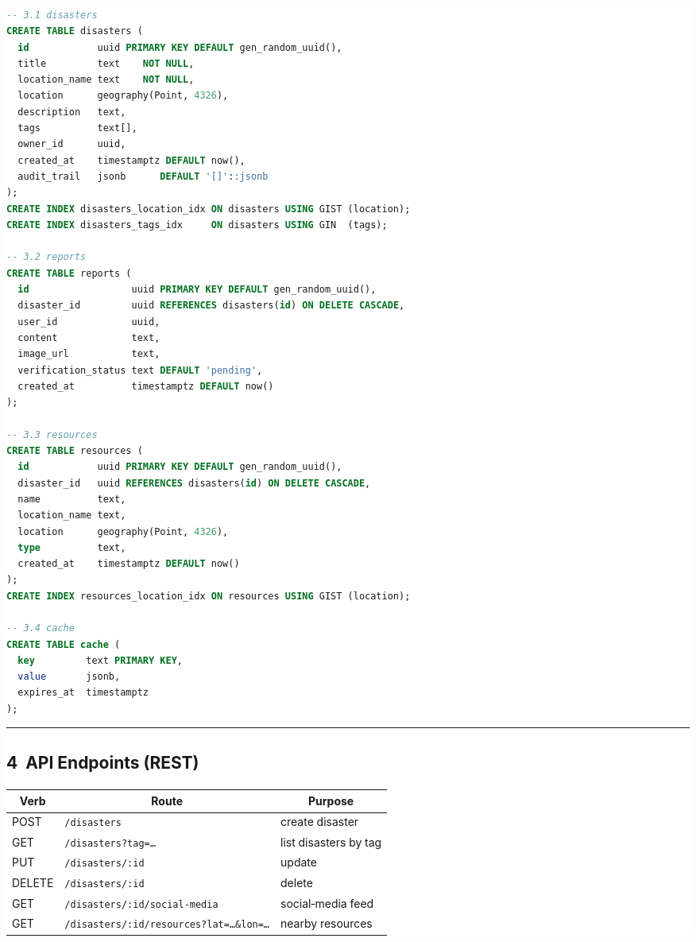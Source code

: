 ```sql
-- 3.1 disasters
CREATE TABLE disasters (
  id            uuid PRIMARY KEY DEFAULT gen_random_uuid(),
  title         text    NOT NULL,
  location_name text    NOT NULL,
  location      geography(Point, 4326),
  description   text,
  tags          text[],
  owner_id      uuid,
  created_at    timestamptz DEFAULT now(),
  audit_trail   jsonb      DEFAULT '[]'::jsonb
);
CREATE INDEX disasters_location_idx ON disasters USING GIST (location);
CREATE INDEX disasters_tags_idx     ON disasters USING GIN  (tags);

-- 3.2 reports
CREATE TABLE reports (
  id                  uuid PRIMARY KEY DEFAULT gen_random_uuid(),
  disaster_id         uuid REFERENCES disasters(id) ON DELETE CASCADE,
  user_id             uuid,
  content             text,
  image_url           text,
  verification_status text DEFAULT 'pending',
  created_at          timestamptz DEFAULT now()
);

-- 3.3 resources
CREATE TABLE resources (
  id            uuid PRIMARY KEY DEFAULT gen_random_uuid(),
  disaster_id   uuid REFERENCES disasters(id) ON DELETE CASCADE,
  name          text,
  location_name text,
  location      geography(Point, 4326),
  type          text,
  created_at    timestamptz DEFAULT now()
);
CREATE INDEX resources_location_idx ON resources USING GIST (location);

-- 3.4 cache
CREATE TABLE cache (
  key         text PRIMARY KEY,
  value       jsonb,
  expires_at  timestamptz
);
```

---

## 4  API Endpoints (REST)

| Verb   | Route                                  | Purpose                       |
| ------ | -------------------------------------- | ----------------------------- |
| POST   | `/disasters`                           | create disaster               |
| GET    | `/disasters?tag=…`                     | list disasters by tag         |
| PUT    | `/disasters/:id`                       | update                        |
| DELETE | `/disasters/:id`                       | delete                        |
| GET    | `/disasters/:id/social-media`          | social‑media feed             |
| GET    | `/disasters/:id/resources?lat=…&lon=…` | nearby resources              |